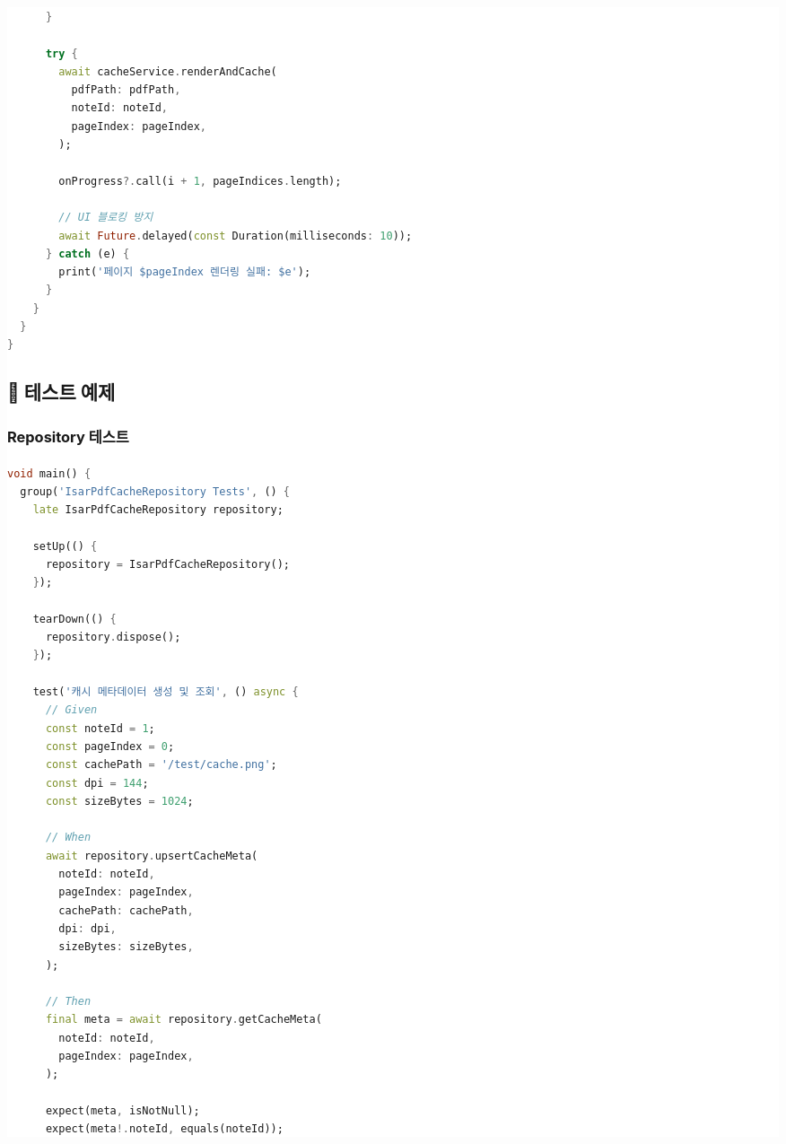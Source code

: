 ```dart
      }
      
      try {
        await cacheService.renderAndCache(
          pdfPath: pdfPath,
          noteId: noteId,
          pageIndex: pageIndex,
        );
        
        onProgress?.call(i + 1, pageIndices.length);
        
        // UI 블로킹 방지
        await Future.delayed(const Duration(milliseconds: 10));
      } catch (e) {
        print('페이지 $pageIndex 렌더링 실패: $e');
      }
    }
  }
}
```

## 🧪 테스트 예제

### **Repository 테스트**

```dart
void main() {
  group('IsarPdfCacheRepository Tests', () {
    late IsarPdfCacheRepository repository;
    
    setUp(() {
      repository = IsarPdfCacheRepository();
    });
    
    tearDown(() {
      repository.dispose();
    });
    
    test('캐시 메타데이터 생성 및 조회', () async {
      // Given
      const noteId = 1;
      const pageIndex = 0;
      const cachePath = '/test/cache.png';
      const dpi = 144;
      const sizeBytes = 1024;
      
      // When
      await repository.upsertCacheMeta(
        noteId: noteId,
        pageIndex: pageIndex,
        cachePath: cachePath,
        dpi: dpi,
        sizeBytes: sizeBytes,
      );
      
      // Then
      final meta = await repository.getCacheMeta(
        noteId: noteId,
        pageIndex: pageIndex,
      );
      
      expect(meta, isNotNull);
      expect(meta!.noteId, equals(noteId));
```